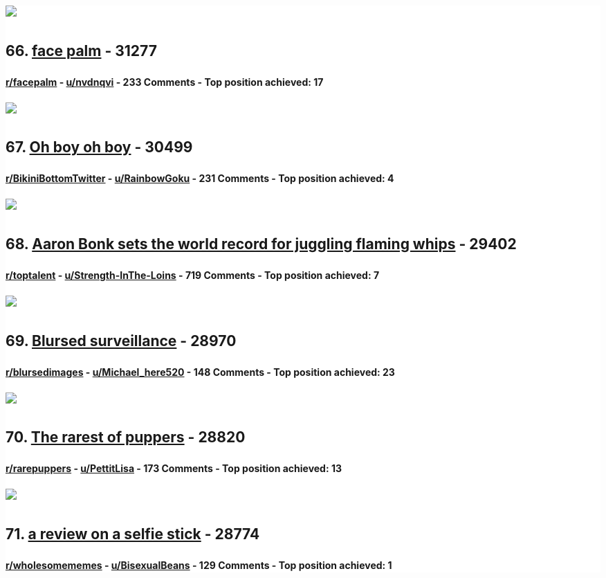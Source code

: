 <a href="https://i.redd.it/7wuo5etkgyq31.jpg"><img src="https://b.thumbs.redditmedia.com/0lmqz5-htNKQzZXJCbQZVwmekOVooyzMS_25QX8UEEw.jpg"></img></a>

## 66. [face palm](http://reddit.com/r/facepalm/comments/de37r9/face_palm/) - 31277
#### [r/facepalm](http://reddit.com/r/facepalm) - [u/nvdnqvi](http://reddit.com/u/nvdnqvi) - 233 Comments - Top position achieved: 17

<a href="https://i.redd.it/z9h2wfqx9xq31.jpg"><img src="https://b.thumbs.redditmedia.com/YkyQen6RMQfLHNrM0Z_P-TJs1BXqyIsVk5WqUZJE5hw.jpg"></img></a>

## 67. [Oh boy oh boy](http://reddit.com/r/BikiniBottomTwitter/comments/de1b8c/oh_boy_oh_boy/) - 30499
#### [r/BikiniBottomTwitter](http://reddit.com/r/BikiniBottomTwitter) - [u/RainbowGoku](http://reddit.com/u/RainbowGoku) - 231 Comments - Top position achieved: 4

<a href="https://i.redd.it/1l6t8y089wq31.jpg"><img src="https://b.thumbs.redditmedia.com/w-YXQAQ5imgMD5ovw5eCezMZxXSUfxy39rtzb6LPLoA.jpg"></img></a>

## 68. [Aaron Bonk sets the world record for juggling flaming whips](http://reddit.com/r/toptalent/comments/de4z9h/aaron_bonk_sets_the_world_record_for_juggling/) - 29402
#### [r/toptalent](http://reddit.com/r/toptalent) - [u/Strength-InThe-Loins](http://reddit.com/u/Strength-InThe-Loins) - 719 Comments - Top position achieved: 7

<a href="https://v.redd.it/b5rmtco2yxq31"><img src="https://b.thumbs.redditmedia.com/1ZwwfyYtQ0w-1v5pcrVc7k6tzENu85iGPSYc1kc4pqs.jpg"></img></a>

## 69. [Blursed surveillance](http://reddit.com/r/blursedimages/comments/de2oji/blursed_surveillance/) - 28970
#### [r/blursedimages](http://reddit.com/r/blursedimages) - [u/Michael_here520](http://reddit.com/u/Michael_here520) - 148 Comments - Top position achieved: 23

<a href="https://i.redd.it/soo36bv71xq31.jpg"><img src="https://b.thumbs.redditmedia.com/eTWBxPI36h4oEVP3sFb81LcvYQ7zzujIemPj3NtbhgY.jpg"></img></a>

## 70. [The rarest of puppers](http://reddit.com/r/rarepuppers/comments/dea05b/the_rarest_of_puppers/) - 28820
#### [r/rarepuppers](http://reddit.com/r/rarepuppers) - [u/PettitLisa](http://reddit.com/u/PettitLisa) - 173 Comments - Top position achieved: 13

<a href="https://i.imgur.com/TdTk7TZ.jpg"><img src="https://a.thumbs.redditmedia.com/w3JwrnsY1HkGLfsH-7MwKUJnKehTBIKFwcF24lTT2s0.jpg"></img></a>

## 71. [a review on a selfie stick](http://reddit.com/r/wholesomememes/comments/de1p8s/a_review_on_a_selfie_stick/) - 28774
#### [r/wholesomememes](http://reddit.com/r/wholesomememes) - [u/BisexualBeans](http://reddit.com/u/BisexualBeans) - 129 Comments - Top position achieved: 1
